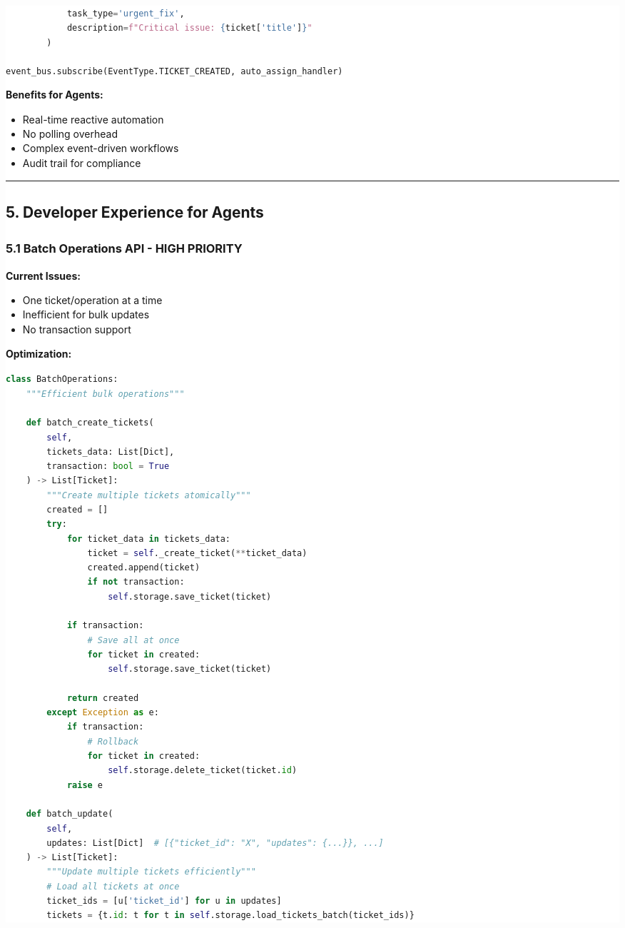 ```python
            task_type='urgent_fix',
            description=f"Critical issue: {ticket['title']}"
        )

event_bus.subscribe(EventType.TICKET_CREATED, auto_assign_handler)
```

**Benefits for Agents:**
- Real-time reactive automation
- No polling overhead
- Complex event-driven workflows
- Audit trail for compliance

---

## 5. Developer Experience for Agents

### 5.1 Batch Operations API - **HIGH PRIORITY**

**Current Issues:**
- One ticket/operation at a time
- Inefficient for bulk updates
- No transaction support

**Optimization:**
```python
class BatchOperations:
    """Efficient bulk operations"""
    
    def batch_create_tickets(
        self,
        tickets_data: List[Dict],
        transaction: bool = True
    ) -> List[Ticket]:
        """Create multiple tickets atomically"""
        created = []
        try:
            for ticket_data in tickets_data:
                ticket = self._create_ticket(**ticket_data)
                created.append(ticket)
                if not transaction:
                    self.storage.save_ticket(ticket)
            
            if transaction:
                # Save all at once
                for ticket in created:
                    self.storage.save_ticket(ticket)
            
            return created
        except Exception as e:
            if transaction:
                # Rollback
                for ticket in created:
                    self.storage.delete_ticket(ticket.id)
            raise e
    
    def batch_update(
        self,
        updates: List[Dict]  # [{"ticket_id": "X", "updates": {...}}, ...]
    ) -> List[Ticket]:
        """Update multiple tickets efficiently"""
        # Load all tickets at once
        ticket_ids = [u['ticket_id'] for u in updates]
        tickets = {t.id: t for t in self.storage.load_tickets_batch(ticket_ids)}
```